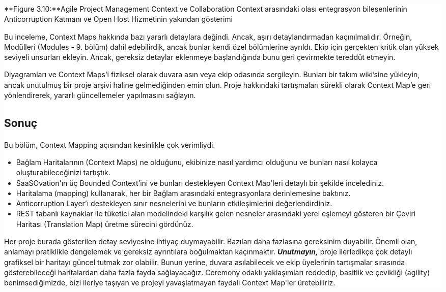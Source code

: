 **Figure 3.10:**Agile Project Management Context ve Collaboration Context arasındaki olası entegrasyon bileşenlerinin Anticorruption Katmanı ve Open Host Hizmetinin yakından gösterimi
    
Bu inceleme, Context Maps hakkında bazı yararlı detaylara değindi. Ancak, aşırı detaylandırmadan kaçınılmalıdır. Örneğin, Modülleri (Modules - 9. bölüm) dahil edebilirdik, ancak bunlar kendi özel bölümlerine ayrıldı. Ekip için gerçekten kritik olan yüksek seviyeli unsurları ekleyin. Ancak, gereksiz detaylar eklenmeye başlandığında bunu geri çevirmekte tereddüt etmeyin.
    
Diyagramları ve Context Maps’i fiziksel olarak duvara asın veya ekip odasında sergileyin. Bunları bir takım wiki’sine yükleyin, ancak unutulmuş bir proje arşivi haline gelmediğinden emin olun. Proje hakkındaki tartışmaları sürekli olarak Context Map’e geri yönlendirerek, yararlı güncellemeler yapılmasını sağlayın.

## Sonuç

Bu bölüm, Context Mapping açısından kesinlikle çok verimliydi.

- Bağlam Haritalarının (Context Maps) ne olduğunu, ekibinize nasıl yardımcı olduğunu ve bunları nasıl kolayca oluşturabileceğinizi tartıştık.
- SaaSOvation'ın üç Bounded Context’ini ve bunları destekleyen Context Map'leri detaylı bir şekilde incelediniz.
- Haritalama (mapping) kullanarak, her bir Bağlam arasındaki entegrasyonlara derinlemesine baktınız.
- Anticorruption Layer’ı destekleyen sınır nesnelerini ve bunların etkileşimlerini değerlendirdiniz.
- REST tabanlı kaynaklar ile tüketici alan modelindeki karşılık gelen nesneler arasındaki yerel eşlemeyi gösteren bir Çeviri Haritası (Translation Map) üretme sürecini gördünüz.

Her proje burada gösterilen detay seviyesine ihtiyaç duymayabilir. Bazıları daha fazlasına gereksinim duyabilir. Önemli olan, anlamayı pratiklikle dengelemek ve gereksiz ayrıntılara boğulmaktan kaçınmaktır. ***Unutmayın,*** proje ilerledikçe çok detaylı grafiksel bir haritayı güncel tutmak zor olabilir. Bunun yerine, duvara asılabilecek ve ekip üyelerinin tartışmalar sırasında gösterebileceği haritalardan daha fazla fayda sağlayacağız. Ceremony odaklı yaklaşımları reddedip, basitlik ve çevikliği (agility) benimsediğimizde, bizi ileriye taşıyan ve projeyi yavaşlatmayan faydalı Context Map'ler üretebiliriz.
